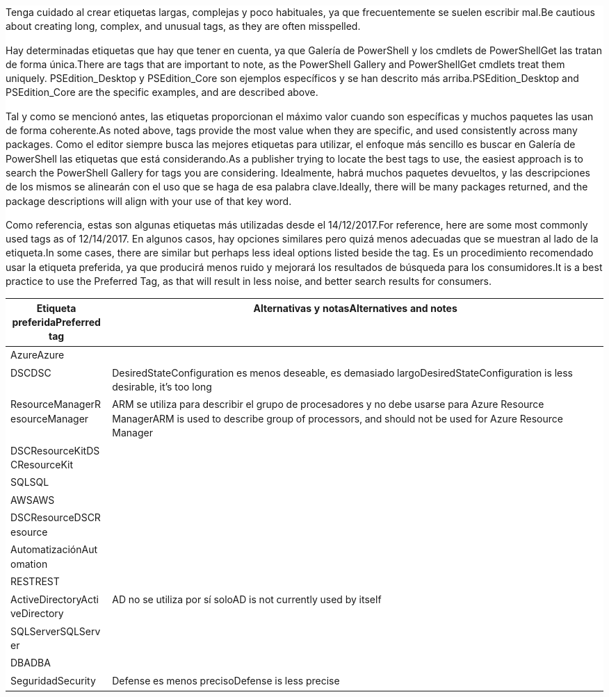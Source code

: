 <span data-ttu-id="96dde-260">Tenga cuidado al crear etiquetas largas, complejas y poco habituales, ya que frecuentemente se suelen escribir mal.</span><span class="sxs-lookup"><span data-stu-id="96dde-260">Be cautious about creating long, complex, and unusual tags, as they are often misspelled.</span></span>

<span data-ttu-id="96dde-261">Hay determinadas etiquetas que hay que tener en cuenta, ya que Galería de PowerShell y los cmdlets de PowerShellGet las tratan de forma única.</span><span class="sxs-lookup"><span data-stu-id="96dde-261">There are tags that are important to note, as the PowerShell Gallery and PowerShellGet cmdlets treat them uniquely.</span></span> <span data-ttu-id="96dde-262">PSEdition_Desktop y PSEdition_Core son ejemplos específicos y se han descrito más arriba.</span><span class="sxs-lookup"><span data-stu-id="96dde-262">PSEdition_Desktop and PSEdition_Core are the specific examples, and are described above.</span></span>

<span data-ttu-id="96dde-263">Tal y como se mencionó antes, las etiquetas proporcionan el máximo valor cuando son específicas y muchos paquetes las usan de forma coherente.</span><span class="sxs-lookup"><span data-stu-id="96dde-263">As noted above, tags provide the most value when they are specific, and used consistently across many packages.</span></span> <span data-ttu-id="96dde-264">Como el editor siempre busca las mejores etiquetas para utilizar, el enfoque más sencillo es buscar en Galería de PowerShell las etiquetas que está considerando.</span><span class="sxs-lookup"><span data-stu-id="96dde-264">As a publisher trying to locate the best tags to use, the easiest approach is to search the PowerShell Gallery for tags you are considering.</span></span> <span data-ttu-id="96dde-265">Idealmente, habrá muchos paquetes devueltos, y las descripciones de los mismos se alinearán con el uso que se haga de esa palabra clave.</span><span class="sxs-lookup"><span data-stu-id="96dde-265">Ideally, there will be many packages returned, and the package descriptions will align with your use of that key word.</span></span>

<span data-ttu-id="96dde-266">Como referencia, estas son algunas etiquetas más utilizadas desde el 14/12/2017.</span><span class="sxs-lookup"><span data-stu-id="96dde-266">For reference, here are some most commonly used tags as of 12/14/2017.</span></span> <span data-ttu-id="96dde-267">En algunos casos, hay opciones similares pero quizá menos adecuadas que se muestran al lado de la etiqueta.</span><span class="sxs-lookup"><span data-stu-id="96dde-267">In some cases, there are similar but perhaps less ideal options listed beside the tag.</span></span> <span data-ttu-id="96dde-268">Es un procedimiento recomendado usar la etiqueta preferida, ya que producirá menos ruido y mejorará los resultados de búsqueda para los consumidores.</span><span class="sxs-lookup"><span data-stu-id="96dde-268">It is a best practice to use the Preferred Tag, as that will result in less noise, and better search results for consumers.</span></span>

| <span data-ttu-id="96dde-269">Etiqueta preferida</span><span class="sxs-lookup"><span data-stu-id="96dde-269">Preferred tag</span></span> | <span data-ttu-id="96dde-270">Alternativas y notas</span><span class="sxs-lookup"><span data-stu-id="96dde-270">Alternatives and notes</span></span> |
| --- | --- |
| <span data-ttu-id="96dde-271">Azure</span><span class="sxs-lookup"><span data-stu-id="96dde-271">Azure</span></span> |  |
| <span data-ttu-id="96dde-272">DSC</span><span class="sxs-lookup"><span data-stu-id="96dde-272">DSC</span></span> | <span data-ttu-id="96dde-273">DesiredStateConfiguration es menos deseable, es demasiado largo</span><span class="sxs-lookup"><span data-stu-id="96dde-273">DesiredStateConfiguration is less desirable, it’s too long</span></span> |
| <span data-ttu-id="96dde-274">ResourceManager</span><span class="sxs-lookup"><span data-stu-id="96dde-274">ResourceManager</span></span> | <span data-ttu-id="96dde-275">ARM se utiliza para describir el grupo de procesadores y no debe usarse para Azure Resource Manager</span><span class="sxs-lookup"><span data-stu-id="96dde-275">ARM is used to describe group of processors, and should not be used for Azure Resource Manager</span></span> |
| <span data-ttu-id="96dde-276">DSCResourceKit</span><span class="sxs-lookup"><span data-stu-id="96dde-276">DSCResourceKit</span></span> |  |
| <span data-ttu-id="96dde-277">SQL</span><span class="sxs-lookup"><span data-stu-id="96dde-277">SQL</span></span> |  |
| <span data-ttu-id="96dde-278">AWS</span><span class="sxs-lookup"><span data-stu-id="96dde-278">AWS</span></span> |  |
| <span data-ttu-id="96dde-279">DSCResource</span><span class="sxs-lookup"><span data-stu-id="96dde-279">DSCResource</span></span> |  |
| <span data-ttu-id="96dde-280">Automatización</span><span class="sxs-lookup"><span data-stu-id="96dde-280">Automation</span></span> |  |
| <span data-ttu-id="96dde-281">REST</span><span class="sxs-lookup"><span data-stu-id="96dde-281">REST</span></span> |  |
| <span data-ttu-id="96dde-282">ActiveDirectory</span><span class="sxs-lookup"><span data-stu-id="96dde-282">ActiveDirectory</span></span> | <span data-ttu-id="96dde-283">AD no se utiliza por sí solo</span><span class="sxs-lookup"><span data-stu-id="96dde-283">AD is not currently used by itself</span></span>  |
| <span data-ttu-id="96dde-284">SQLServer</span><span class="sxs-lookup"><span data-stu-id="96dde-284">SQLServer</span></span> |  |
| <span data-ttu-id="96dde-285">DBA</span><span class="sxs-lookup"><span data-stu-id="96dde-285">DBA</span></span> |  |
| <span data-ttu-id="96dde-286">Seguridad</span><span class="sxs-lookup"><span data-stu-id="96dde-286">Security</span></span> | <span data-ttu-id="96dde-287">Defense es menos preciso</span><span class="sxs-lookup"><span data-stu-id="96dde-287">Defense is less precise</span></span> |